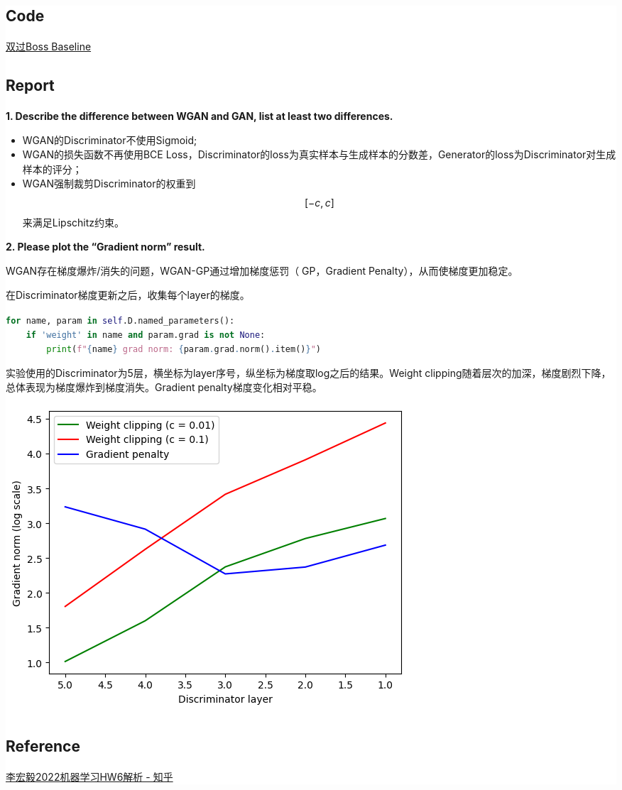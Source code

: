 ## Code

[双过Boss Baseline](https://github.com/Aaricis/Hung-yi-Lee-ML2022/blob/main/HW6/ML_HW6.ipynb)

## Report
**1. Describe the difference between WGAN and GAN, list at least two differences.**

- WGAN的Discriminator不使用Sigmoid;
- WGAN的损失函数不再使用BCE Loss，Discriminator的loss为真实样本与生成样本的分数差，Generator的loss为Discriminator对生成样本的评分；
- WGAN强制裁剪Discriminator的权重到$$[-c, c]$$来满足Lipschitz约束。 

**2. Please plot the “Gradient norm” result.**

WGAN存在梯度爆炸/消失的问题，WGAN-GP通过增加梯度惩罚（ GP，Gradient Penalty），从而使梯度更加稳定。

在Discriminator梯度更新之后，收集每个layer的梯度。

```python
for name, param in self.D.named_parameters():
    if 'weight' in name and param.grad is not None:
        print(f"{name} grad norm: {param.grad.norm().item()}")

```

实验使用的Discriminator为5层，横坐标为layer序号，纵坐标为梯度取log之后的结果。Weight clipping随着层次的加深，梯度剧烈下降，总体表现为梯度爆炸到梯度消失。Gradient penalty梯度变化相对平稳。

![](../assets/images/Hung-yi_Lee_ML2022/hw6_report_2.png)

## Reference

[李宏毅2022机器学习HW6解析 - 知乎](https://zhuanlan.zhihu.com/p/499841929)
